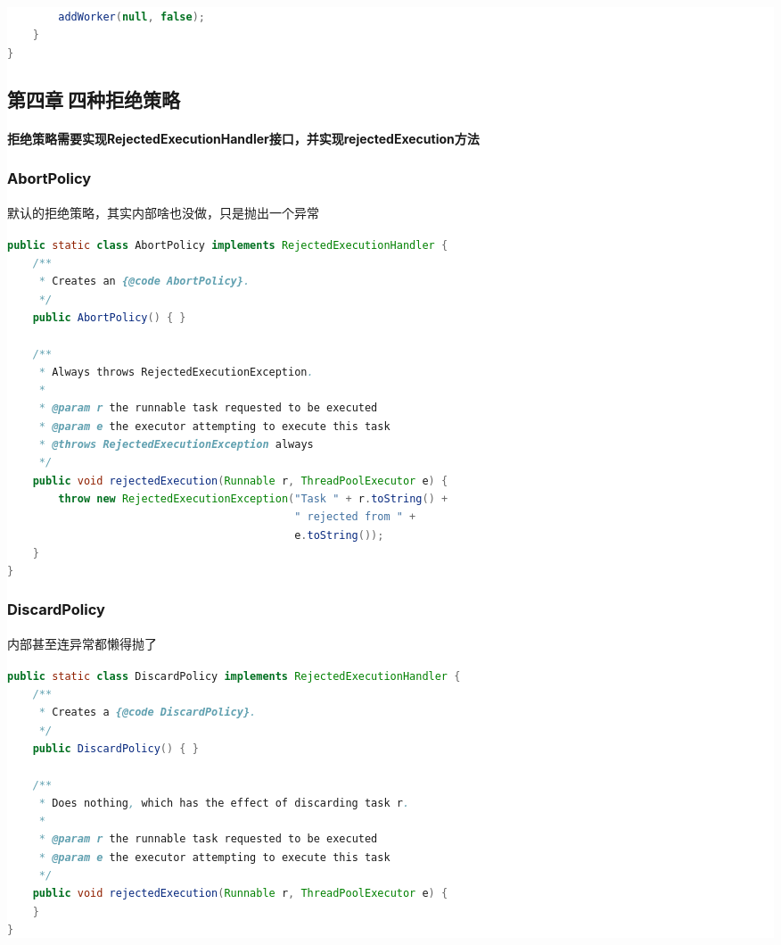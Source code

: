 ```java
        addWorker(null, false);
    }
}
```

## 第四章 四种拒绝策略

**拒绝策略需要实现RejectedExecutionHandler接口，并实现rejectedExecution方法**

### AbortPolicy

默认的拒绝策略，其实内部啥也没做，只是抛出一个异常

```java
public static class AbortPolicy implements RejectedExecutionHandler {
    /**
     * Creates an {@code AbortPolicy}.
     */
    public AbortPolicy() { }

    /**
     * Always throws RejectedExecutionException.
     *
     * @param r the runnable task requested to be executed
     * @param e the executor attempting to execute this task
     * @throws RejectedExecutionException always
     */
    public void rejectedExecution(Runnable r, ThreadPoolExecutor e) {
        throw new RejectedExecutionException("Task " + r.toString() +
                                             " rejected from " +
                                             e.toString());
    }
}
```

### DiscardPolicy

内部甚至连异常都懒得抛了

```java
public static class DiscardPolicy implements RejectedExecutionHandler {
    /**
     * Creates a {@code DiscardPolicy}.
     */
    public DiscardPolicy() { }

    /**
     * Does nothing, which has the effect of discarding task r.
     *
     * @param r the runnable task requested to be executed
     * @param e the executor attempting to execute this task
     */
    public void rejectedExecution(Runnable r, ThreadPoolExecutor e) {
    }
}
```
